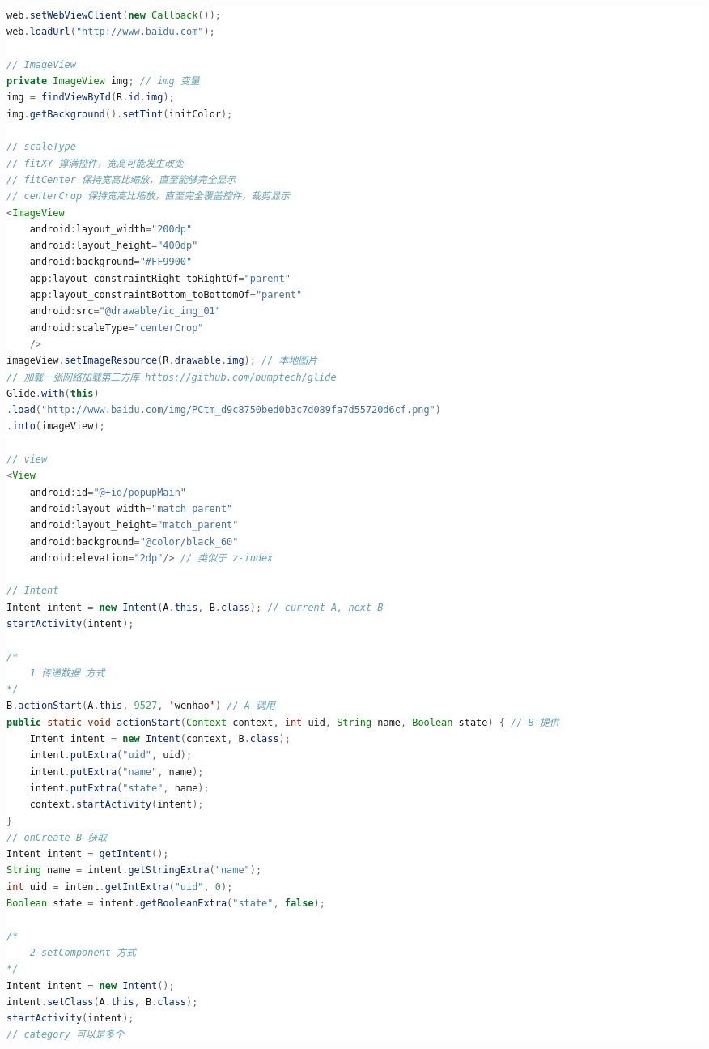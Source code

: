 ```java
web.setWebViewClient(new Callback());
web.loadUrl("http://www.baidu.com");

// ImageView
private ImageView img; // img 变量
img = findViewById(R.id.img);
img.getBackground().setTint(initColor);

// scaleType
// fitXY 撑满控件，宽高可能发生改变
// fitCenter 保持宽高比缩放，直至能够完全显示
// centerCrop 保持宽高比缩放，直至完全覆盖控件，裁剪显示
<ImageView
    android:layout_width="200dp"
    android:layout_height="400dp"
    android:background="#FF9900"
    app:layout_constraintRight_toRightOf="parent"
    app:layout_constraintBottom_toBottomOf="parent"
    android:src="@drawable/ic_img_01"
    android:scaleType="centerCrop"
    />
imageView.setImageResource(R.drawable.img); // 本地图片
// 加载一张网络加载第三方库 https://github.com/bumptech/glide
Glide.with(this)
.load("http://www.baidu.com/img/PCtm_d9c8750bed0b3c7d089fa7d55720d6cf.png")
.into(imageView);

// view
<View
    android:id="@+id/popupMain"
    android:layout_width="match_parent"
    android:layout_height="match_parent"
    android:background="@color/black_60"
    android:elevation="2dp"/> // 类似于 z-index

// Intent
Intent intent = new Intent(A.this, B.class); // current A, next B
startActivity(intent);

/*
    1 传递数据 方式
*/
B.actionStart(A.this, 9527, 'wenhao') // A 调用
public static void actionStart(Context context, int uid, String name, Boolean state) { // B 提供
    Intent intent = new Intent(context, B.class);
    intent.putExtra("uid", uid);
    intent.putExtra("name", name);
    intent.putExtra("state", name);
    context.startActivity(intent);
}
// onCreate B 获取
Intent intent = getIntent();
String name = intent.getStringExtra("name");
int uid = intent.getIntExtra("uid", 0);
Boolean state = intent.getBooleanExtra("state", false);

/*
    2 setComponent 方式
*/
Intent intent = new Intent();
intent.setClass(A.this, B.class);
startActivity(intent);
// category 可以是多个
```